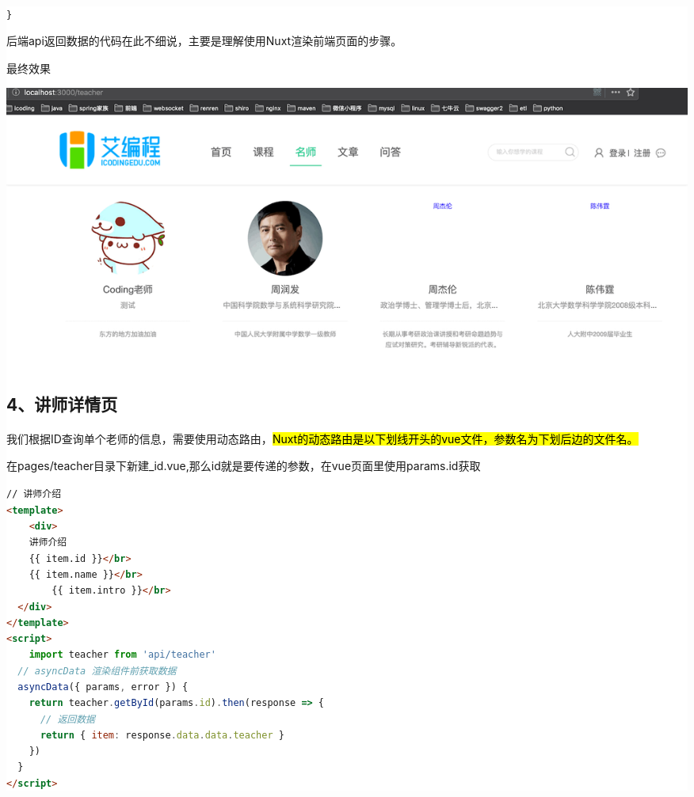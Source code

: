 ```js
}
```

后端api返回数据的代码在此不细说，主要是理解使用Nuxt渲染前端页面的步骤。

最终效果

![](/assets/images/2020/icoding/nuxt/teacher-list.gif)



## 4、讲师详情页

我们根据ID查询单个老师的信息，需要使用动态路由，<mark>Nuxt的动态路由是以下划线开头的vue文件，参数名为下划后边的文件名。</mark>

在pages/teacher目录下新建\_id.vue,那么id就是要传递的参数，在vue页面里使用params.id获取

```html
// 讲师介绍
<template>
	<div>
    讲师介绍
    {{ item.id }}</br>
  	{{ item.name }}</br>
		{{ item.intro }}</br>
  </div>
</template>
<script>
	import teacher from 'api/teacher'
  // asyncData 渲染组件前获取数据
  asyncData({ params, error }) {
    return teacher.getById(params.id).then(response => {
      // 返回数据
      return { item: response.data.data.teacher }
    })
  }
</script>
```
